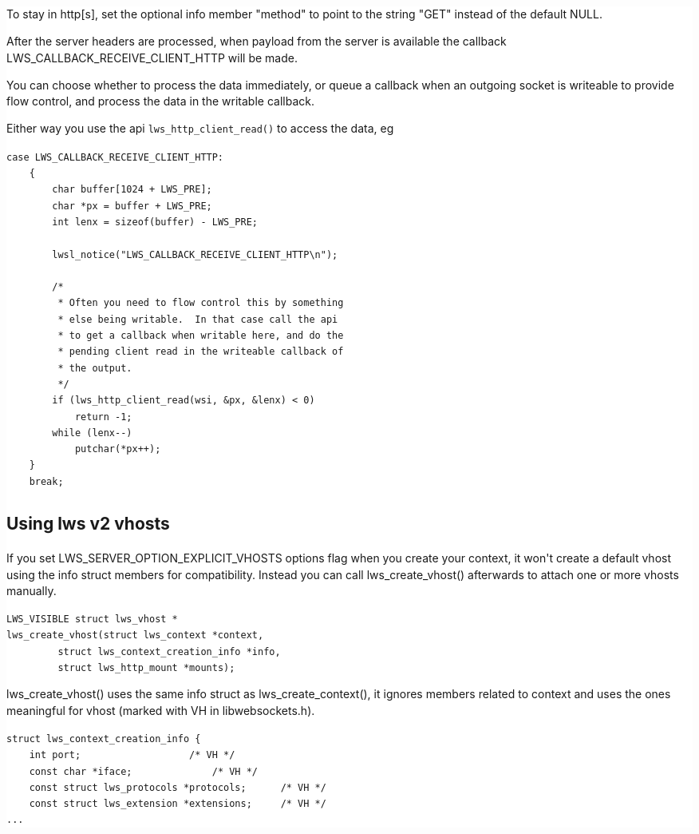To stay in http[s], set the optional info member "method" to
point to the string "GET" instead of the default NULL.

After the server headers are processed, when payload from the
server is available the callback LWS_CALLBACK_RECEIVE_CLIENT_HTTP
will be made.

You can choose whether to process the data immediately, or
queue a callback when an outgoing socket is writeable to provide
flow control, and process the data in the writable callback.

Either way you use the api `lws_http_client_read()` to access the
data, eg


	case LWS_CALLBACK_RECEIVE_CLIENT_HTTP:
		{
			char buffer[1024 + LWS_PRE];
			char *px = buffer + LWS_PRE;
			int lenx = sizeof(buffer) - LWS_PRE;

			lwsl_notice("LWS_CALLBACK_RECEIVE_CLIENT_HTTP\n");

			/*
			 * Often you need to flow control this by something
			 * else being writable.  In that case call the api
			 * to get a callback when writable here, and do the
			 * pending client read in the writeable callback of
			 * the output.
			 */
			if (lws_http_client_read(wsi, &px, &lenx) < 0)
				return -1;
			while (lenx--)
				putchar(*px++);
		}
		break;
		
Using lws v2 vhosts
-------------------

If you set LWS_SERVER_OPTION_EXPLICIT_VHOSTS options flag when you create
your context, it won't create a default vhost using the info struct
members for compatibility.  Instead you can call lws_create_vhost()
afterwards to attach one or more vhosts manually.

```
LWS_VISIBLE struct lws_vhost *
lws_create_vhost(struct lws_context *context,
		 struct lws_context_creation_info *info,
		 struct lws_http_mount *mounts);
```

lws_create_vhost() uses the same info struct as lws_create_context(),
it ignores members related to context and uses the ones meaningful
for vhost (marked with VH in libwebsockets.h).

```
struct lws_context_creation_info {
	int port;					/* VH */
	const char *iface;				/* VH */
	const struct lws_protocols *protocols;		/* VH */
	const struct lws_extension *extensions;		/* VH */
...
```
